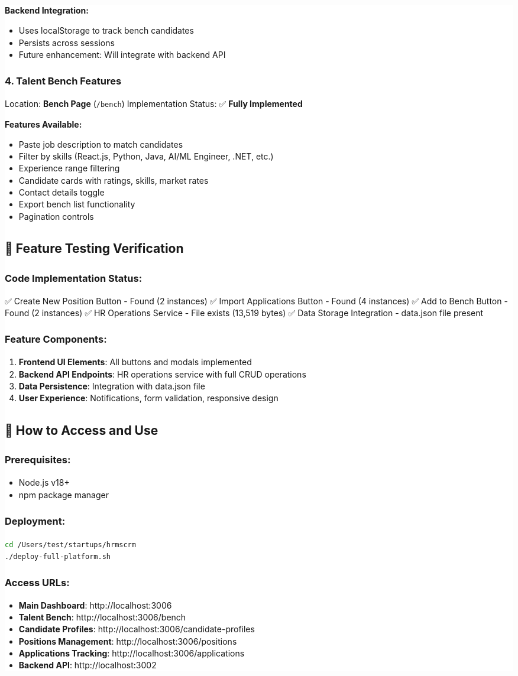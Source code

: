 **Backend Integration:**
- Uses localStorage to track bench candidates
- Persists across sessions
- Future enhancement: Will integrate with backend API

### 4. Talent Bench Features
Location: **Bench Page** (`/bench`)
Implementation Status: ✅ **Fully Implemented**

**Features Available:**
- Paste job description to match candidates
- Filter by skills (React.js, Python, Java, AI/ML Engineer, .NET, etc.)
- Experience range filtering
- Candidate cards with ratings, skills, market rates
- Contact details toggle
- Export bench list functionality
- Pagination controls

## 🧪 Feature Testing Verification

### Code Implementation Status:
✅ Create New Position Button - Found (2 instances)
✅ Import Applications Button - Found (4 instances)
✅ Add to Bench Button - Found (2 instances)
✅ HR Operations Service - File exists (13,519 bytes)
✅ Data Storage Integration - data.json file present

### Feature Components:
1. **Frontend UI Elements**: All buttons and modals implemented
2. **Backend API Endpoints**: HR operations service with full CRUD operations
3. **Data Persistence**: Integration with data.json file
4. **User Experience**: Notifications, form validation, responsive design

## 🚀 How to Access and Use

### Prerequisites:
- Node.js v18+
- npm package manager

### Deployment:
```bash
cd /Users/test/startups/hrmscrm
./deploy-full-platform.sh
```

### Access URLs:
- **Main Dashboard**: http://localhost:3006
- **Talent Bench**: http://localhost:3006/bench
- **Candidate Profiles**: http://localhost:3006/candidate-profiles
- **Positions Management**: http://localhost:3006/positions
- **Applications Tracking**: http://localhost:3006/applications
- **Backend API**: http://localhost:3002
